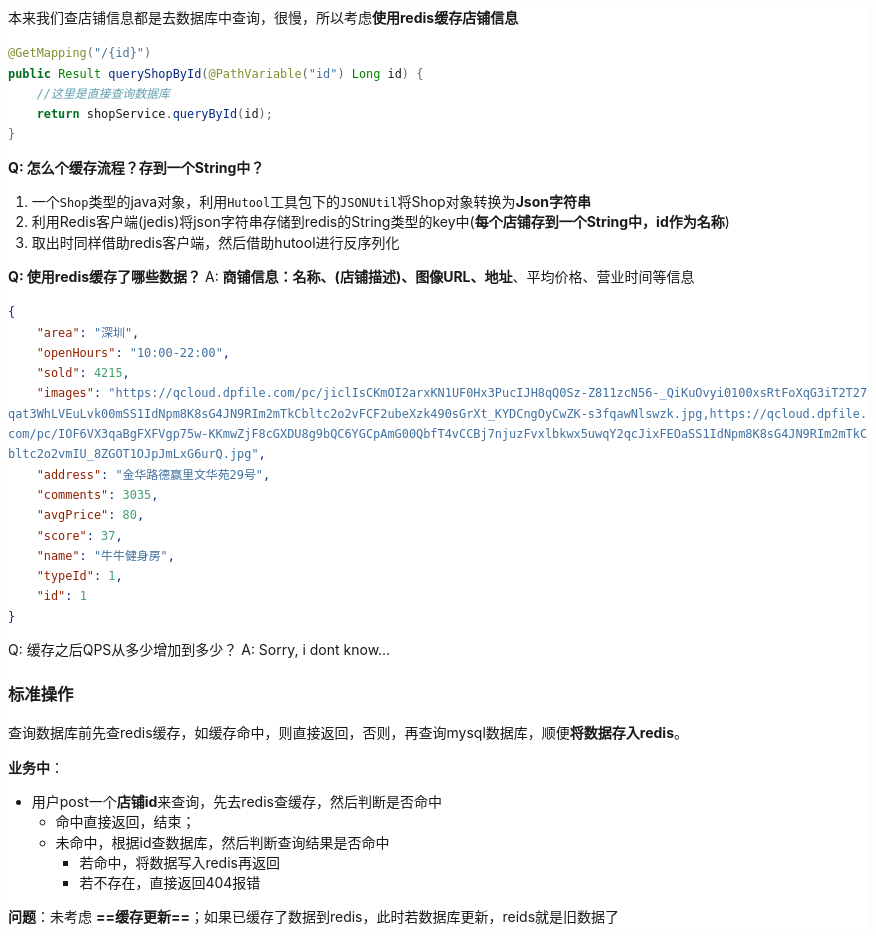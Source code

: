 
本来我们查店铺信息都是去数据库中查询，很慢，所以考虑**使用redis缓存店铺信息**
```java
@GetMapping("/{id}")
public Result queryShopById(@PathVariable("id") Long id) {
    //这里是直接查询数据库
    return shopService.queryById(id);
}
```

**Q: 怎么个缓存流程？存到一个String中？**

1. 一个`Shop`类型的java对象，利用`Hutool`工具包下的`JSONUtil`将Shop对象转换为**Json字符串**
2. 利用Redis客户端(jedis)将json字符串存储到redis的String类型的key中(**每个店铺存到一个String中，id作为名称**)
3. 取出时同样借助redis客户端，然后借助hutool进行反序列化

**Q: 使用redis缓存了哪些数据？**
A: **商铺信息：名称、(店铺描述)、图像URL、地址**、平均价格、营业时间等信息

```json
{
    "area": "深圳",
    "openHours": "10:00-22:00",
    "sold": 4215,
    "images": "https://qcloud.dpfile.com/pc/jiclIsCKmOI2arxKN1UF0Hx3PucIJH8qQ0Sz-Z811zcN56-_QiKuOvyi0100xsRtFoXqG3iT2T27qat3WhLVEuLvk00mSS1IdNpm8K8sG4JN9RIm2mTkCbltc2o2vFCF2ubeXzk490sGrXt_KYDCngOyCwZK-s3fqawNlswzk.jpg,https://qcloud.dpfile.com/pc/IOF6VX3qaBgFXFVgp75w-KKmwZjF8cGXDU8g9bQC6YGCpAmG00QbfT4vCCBj7njuzFvxlbkwx5uwqY2qcJixFEOaSS1IdNpm8K8sG4JN9RIm2mTkCbltc2o2vmIU_8ZGOT1OJpJmLxG6urQ.jpg",
    "address": "金华路德赢里文华苑29号",
    "comments": 3035,
    "avgPrice": 80,
    "score": 37,
    "name": "牛牛健身房",
    "typeId": 1,
    "id": 1
}
```

Q: 缓存之后QPS从多少增加到多少？
A: Sorry, i dont know...

### 标准操作

查询数据库前先查redis缓存，如缓存命中，则直接返回，否则，再查询mysql数据库，顺便**将数据存入redis**。

**业务中**：
* 用户post一个**店铺id**来查询，先去redis查缓存，然后判断是否命中
  * 命中直接返回，结束；
  * 未命中，根据id查数据库，然后判断查询结果是否命中
    * 若命中，将数据写入redis再返回
    * 若不存在，直接返回404报错

**问题**：未考虑 **==缓存更新==**；如果已缓存了数据到redis，此时若数据库更新，reids就是旧数据了
